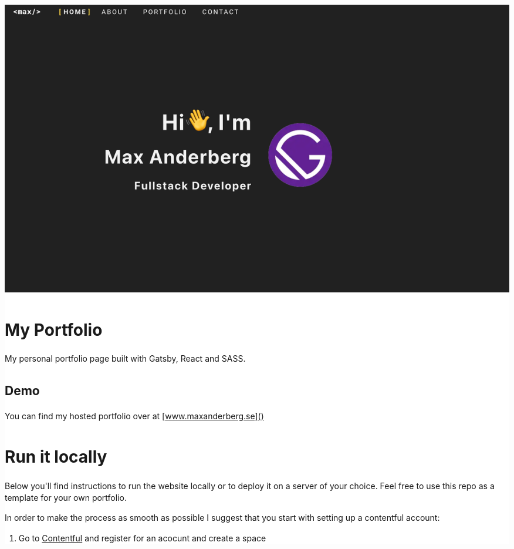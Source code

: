 <img width="100%" src="/images/Screenshot 2021-09-14 at 14.11.25.png"/>

# My Portfolio

My personal portfolio page built with Gatsby, React and SASS. 

## Demo

You can find my hosted portfolio over at [www.maxanderberg.se]()

# Run it locally

Below you'll find instructions to run the website locally or to deploy it on a server of your choice. Feel free to use this repo as a template for your own portfolio.

In order to make the process as smooth as possible I suggest that you start with setting up a contentful account: 

1. Go to [Contentful](https://www.contentful.com/) and register for an acocunt and create a space